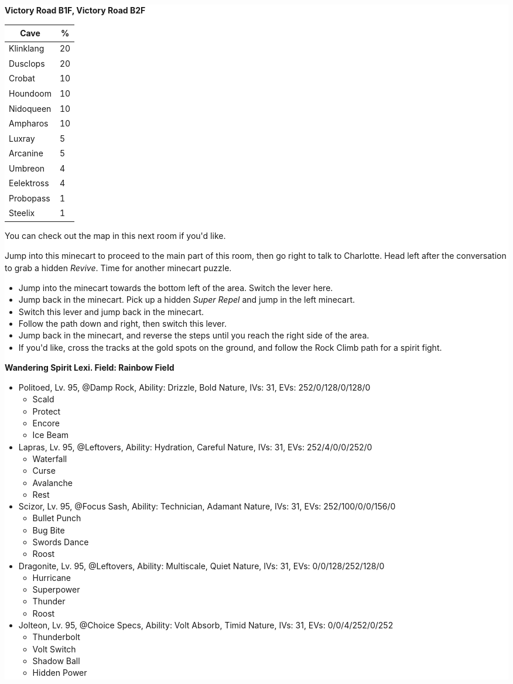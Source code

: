 **Victory Road B1F, Victory Road B2F**

|Cave               |%  |
|-------------------|---|
|Klinklang          |20 |
|Dusclops           |20 |
|Crobat             |10 |
|Houndoom           |10 |
|Nidoqueen          |10 |
|Ampharos           |10 |
|Luxray             |5  |
|Arcanine           |5  |
|Umbreon            |4  |
|Eelektross         |4  |
|Probopass          |1  |
|Steelix            |1  |

You can check out the map in this next room if you'd like.

Jump into this minecart to proceed to the main part of this room, then go right to talk to Charlotte. Head left after the conversation to grab a hidden *Revive*. Time for another minecart puzzle.

- Jump into the minecart towards the bottom left of the area. Switch the lever here.
- Jump back in the minecart. Pick up a hidden *Super Repel* and jump in the left minecart.
- Switch this lever and jump back in the minecart.
- Follow the path down and right, then switch this lever.
- Jump back in the minecart, and reverse the steps until you reach the right side of the area.
- If you'd like, cross the tracks at the gold spots on the ground, and follow the Rock Climb path for a spirit fight.

**Wandering Spirit Lexi. Field: Rainbow Field**
- Politoed, Lv. 95, @Damp Rock, Ability: Drizzle, Bold Nature, IVs: 31, EVs: 252/0/128/0/128/0
    - Scald
    - Protect
    - Encore
    - Ice Beam
- Lapras, Lv. 95, @Leftovers, Ability: Hydration, Careful Nature, IVs: 31, EVs: 252/4/0/0/252/0
    - Waterfall
    - Curse
    - Avalanche
    - Rest
- Scizor, Lv. 95, @Focus Sash, Ability: Technician, Adamant Nature, IVs: 31, EVs: 252/100/0/0/156/0
    - Bullet Punch
    - Bug Bite
    - Swords Dance
    - Roost
- Dragonite, Lv. 95, @Leftovers, Ability: Multiscale, Quiet Nature, IVs: 31, EVs: 0/0/128/252/128/0
    - Hurricane
    - Superpower
    - Thunder
    - Roost
- Jolteon, Lv. 95, @Choice Specs, Ability: Volt Absorb, Timid Nature, IVs: 31, EVs: 0/0/4/252/0/252
    - Thunderbolt
    - Volt Switch
    - Shadow Ball
    - Hidden Power